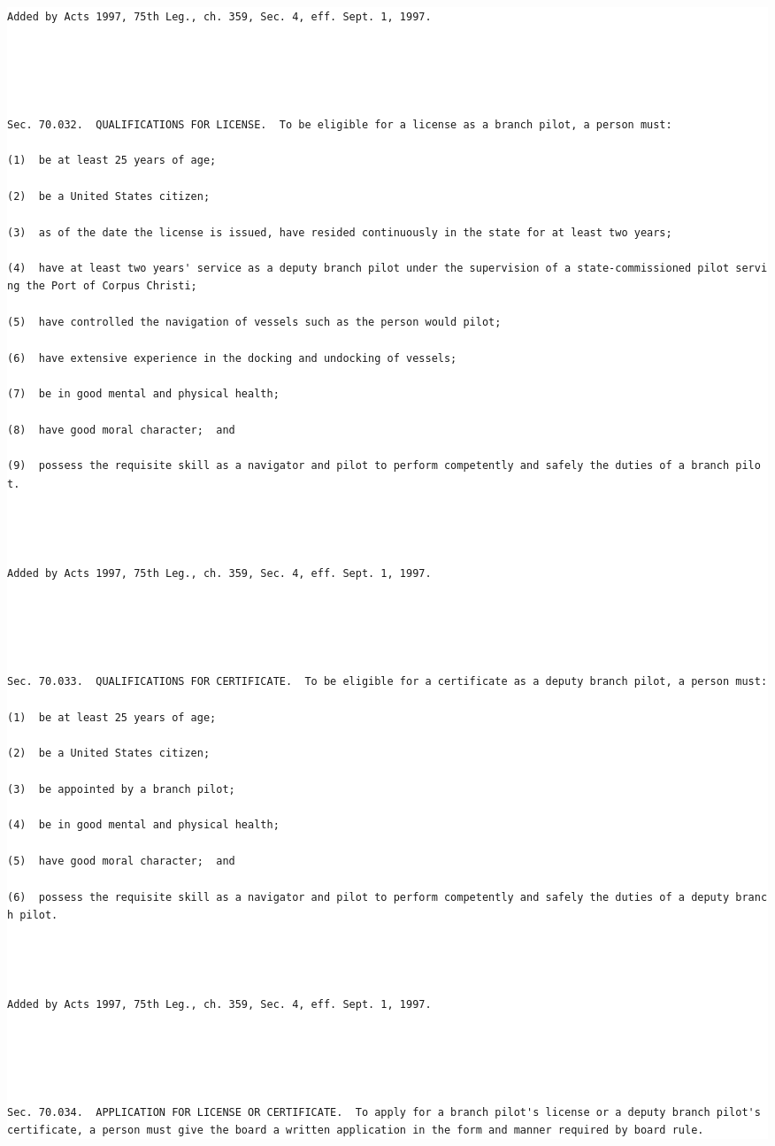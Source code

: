     
    
    
    Added by Acts 1997, 75th Leg., ch. 359, Sec. 4, eff. Sept. 1, 1997.
    
    
    
    
    
    Sec. 70.032.  QUALIFICATIONS FOR LICENSE.  To be eligible for a license as a branch pilot, a person must:
    
    (1)  be at least 25 years of age;
    
    (2)  be a United States citizen;
    
    (3)  as of the date the license is issued, have resided continuously in the state for at least two years;
    
    (4)  have at least two years' service as a deputy branch pilot under the supervision of a state-commissioned pilot serving the Port of Corpus Christi;
    
    (5)  have controlled the navigation of vessels such as the person would pilot;
    
    (6)  have extensive experience in the docking and undocking of vessels;
    
    (7)  be in good mental and physical health;
    
    (8)  have good moral character;  and
    
    (9)  possess the requisite skill as a navigator and pilot to perform competently and safely the duties of a branch pilot.
    
    
    
    
    Added by Acts 1997, 75th Leg., ch. 359, Sec. 4, eff. Sept. 1, 1997.
    
    
    
    
    
    Sec. 70.033.  QUALIFICATIONS FOR CERTIFICATE.  To be eligible for a certificate as a deputy branch pilot, a person must:
    
    (1)  be at least 25 years of age;
    
    (2)  be a United States citizen;
    
    (3)  be appointed by a branch pilot;
    
    (4)  be in good mental and physical health;
    
    (5)  have good moral character;  and
    
    (6)  possess the requisite skill as a navigator and pilot to perform competently and safely the duties of a deputy branch pilot.
    
    
    
    
    Added by Acts 1997, 75th Leg., ch. 359, Sec. 4, eff. Sept. 1, 1997.
    
    
    
    
    
    Sec. 70.034.  APPLICATION FOR LICENSE OR CERTIFICATE.  To apply for a branch pilot's license or a deputy branch pilot's certificate, a person must give the board a written application in the form and manner required by board rule.
    